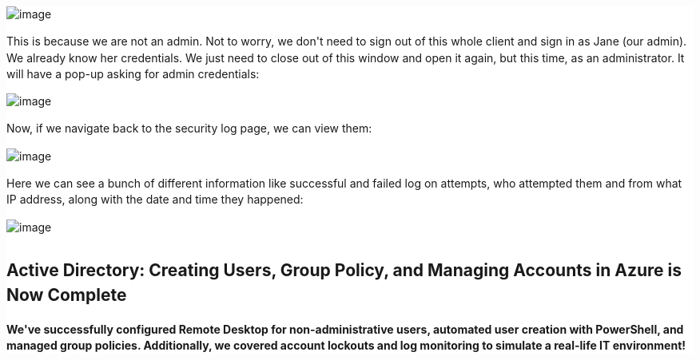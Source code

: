 ![image](https://github.com/user-attachments/assets/f2bd0839-ea39-48ca-8429-2198a964bb95)

This is because we are not an admin. Not to worry, we don't need to sign out of this whole client and sign in as Jane (our admin). We already know her credentials. We just need to close out of this window and open it again, but this time, as an administrator. It will have a pop-up asking for admin credentials:

![image](https://github.com/user-attachments/assets/ff2992f2-230f-416e-ae9d-77907d4e3406)

Now, if we navigate back to the security log page, we can view them:

![image](https://github.com/user-attachments/assets/38ae3386-5b81-4bd0-a462-86d2af073f5d)

Here we can see a bunch of different information like successful and failed log on attempts, who attempted them and from what IP address, along with the date and time they happened:

![image](https://github.com/user-attachments/assets/5ab752b3-a268-4677-a982-80eaf8d59ca5)

<h2>Active Directory: Creating Users, Group Policy, and Managing Accounts in Azure is Now Complete </h2>

<b>We've successfully configured Remote Desktop for non-administrative users, automated user creation with PowerShell, and managed group policies. Additionally, we covered account lockouts and log monitoring to simulate a real-life IT environment!  </b>
